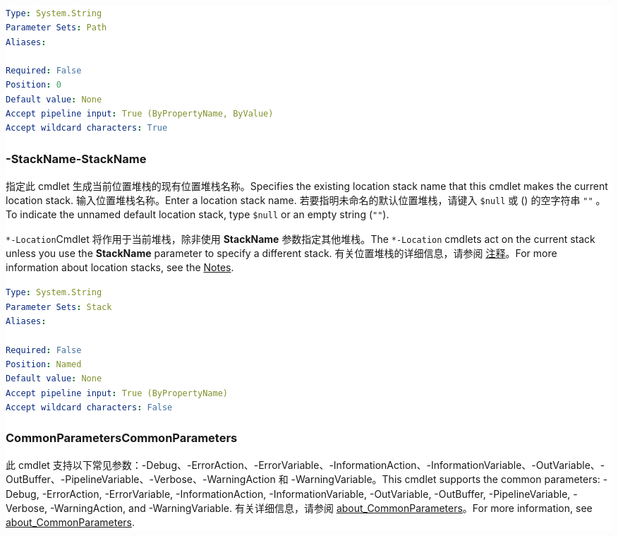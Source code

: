 ```yaml
Type: System.String
Parameter Sets: Path
Aliases:

Required: False
Position: 0
Default value: None
Accept pipeline input: True (ByPropertyName, ByValue)
Accept wildcard characters: True
```

### <span data-ttu-id="9dc9a-155">-StackName</span><span class="sxs-lookup"><span data-stu-id="9dc9a-155">-StackName</span></span>

<span data-ttu-id="9dc9a-156">指定此 cmdlet 生成当前位置堆栈的现有位置堆栈名称。</span><span class="sxs-lookup"><span data-stu-id="9dc9a-156">Specifies the existing location stack name that this cmdlet makes the current location stack.</span></span> <span data-ttu-id="9dc9a-157">输入位置堆栈名称。</span><span class="sxs-lookup"><span data-stu-id="9dc9a-157">Enter a location stack name.</span></span> <span data-ttu-id="9dc9a-158">若要指明未命名的默认位置堆栈，请键入 `$null` 或 () 的空字符串 `""` 。</span><span class="sxs-lookup"><span data-stu-id="9dc9a-158">To indicate the unnamed default location stack, type `$null` or an empty string (`""`).</span></span>

<span data-ttu-id="9dc9a-159">`*-Location`Cmdlet 将作用于当前堆栈，除非使用 **StackName** 参数指定其他堆栈。</span><span class="sxs-lookup"><span data-stu-id="9dc9a-159">The `*-Location` cmdlets act on the current stack unless you use the **StackName** parameter to specify a different stack.</span></span> <span data-ttu-id="9dc9a-160">有关位置堆栈的详细信息，请参阅 [注释](#notes)。</span><span class="sxs-lookup"><span data-stu-id="9dc9a-160">For more information about location stacks, see the [Notes](#notes).</span></span>

```yaml
Type: System.String
Parameter Sets: Stack
Aliases:

Required: False
Position: Named
Default value: None
Accept pipeline input: True (ByPropertyName)
Accept wildcard characters: False
```

### <span data-ttu-id="9dc9a-161">CommonParameters</span><span class="sxs-lookup"><span data-stu-id="9dc9a-161">CommonParameters</span></span>

<span data-ttu-id="9dc9a-162">此 cmdlet 支持以下常见参数：-Debug、-ErrorAction、-ErrorVariable、-InformationAction、-InformationVariable、-OutVariable、-OutBuffer、-PipelineVariable、-Verbose、-WarningAction 和 -WarningVariable。</span><span class="sxs-lookup"><span data-stu-id="9dc9a-162">This cmdlet supports the common parameters: -Debug, -ErrorAction, -ErrorVariable, -InformationAction, -InformationVariable, -OutVariable, -OutBuffer, -PipelineVariable, -Verbose, -WarningAction, and -WarningVariable.</span></span> <span data-ttu-id="9dc9a-163">有关详细信息，请参阅 [about_CommonParameters](https://go.microsoft.com/fwlink/?LinkID=113216)。</span><span class="sxs-lookup"><span data-stu-id="9dc9a-163">For more information, see [about_CommonParameters](https://go.microsoft.com/fwlink/?LinkID=113216).</span></span>
